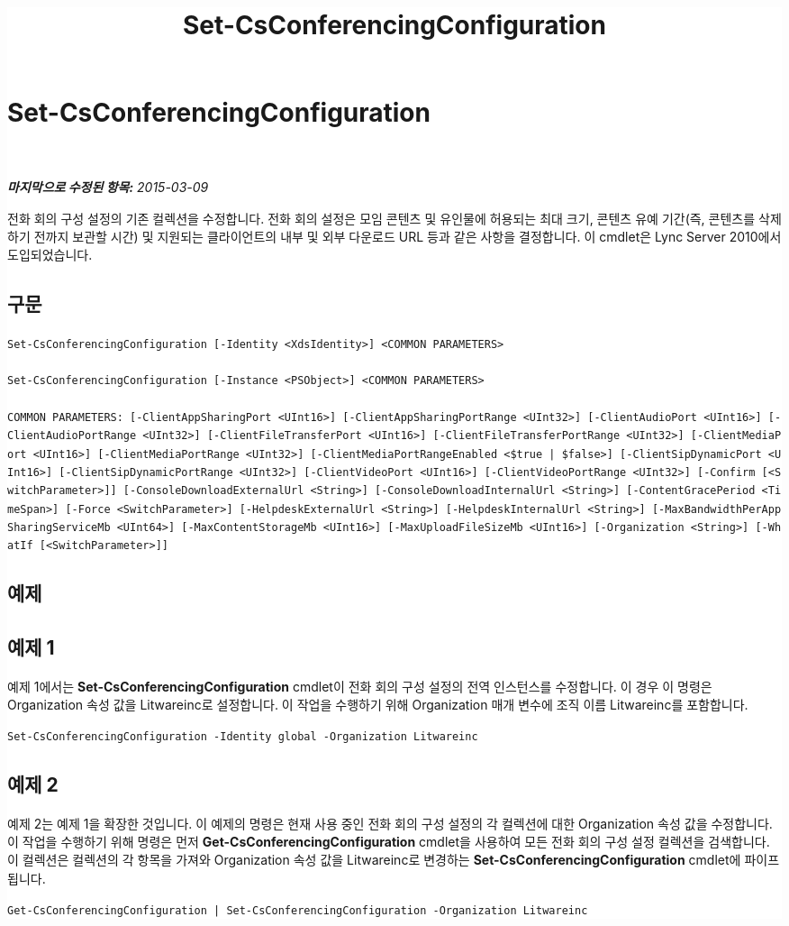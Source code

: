 ﻿---
title: Set-CsConferencingConfiguration
TOCTitle: Set-CsConferencingConfiguration
ms:assetid: c468d7fd-fb2c-469c-85fb-58e0834aac36
ms:mtpsurl: https://technet.microsoft.com/ko-kr/library/Gg412969(v=OCS.15)
ms:contentKeyID: 49304956
ms.date: 08/24/2015
mtps_version: v=OCS.15
ms.translationtype: HT
---

# Set-CsConferencingConfiguration

 

_**마지막으로 수정된 항목:** 2015-03-09_

전화 회의 구성 설정의 기존 컬렉션을 수정합니다. 전화 회의 설정은 모임 콘텐츠 및 유인물에 허용되는 최대 크기, 콘텐츠 유예 기간(즉, 콘텐츠를 삭제하기 전까지 보관할 시간) 및 지원되는 클라이언트의 내부 및 외부 다운로드 URL 등과 같은 사항을 결정합니다. 이 cmdlet은 Lync Server 2010에서 도입되었습니다.

## 구문

    Set-CsConferencingConfiguration [-Identity <XdsIdentity>] <COMMON PARAMETERS>

    Set-CsConferencingConfiguration [-Instance <PSObject>] <COMMON PARAMETERS>

    COMMON PARAMETERS: [-ClientAppSharingPort <UInt16>] [-ClientAppSharingPortRange <UInt32>] [-ClientAudioPort <UInt16>] [-ClientAudioPortRange <UInt32>] [-ClientFileTransferPort <UInt16>] [-ClientFileTransferPortRange <UInt32>] [-ClientMediaPort <UInt16>] [-ClientMediaPortRange <UInt32>] [-ClientMediaPortRangeEnabled <$true | $false>] [-ClientSipDynamicPort <UInt16>] [-ClientSipDynamicPortRange <UInt32>] [-ClientVideoPort <UInt16>] [-ClientVideoPortRange <UInt32>] [-Confirm [<SwitchParameter>]] [-ConsoleDownloadExternalUrl <String>] [-ConsoleDownloadInternalUrl <String>] [-ContentGracePeriod <TimeSpan>] [-Force <SwitchParameter>] [-HelpdeskExternalUrl <String>] [-HelpdeskInternalUrl <String>] [-MaxBandwidthPerAppSharingServiceMb <UInt64>] [-MaxContentStorageMb <UInt16>] [-MaxUploadFileSizeMb <UInt16>] [-Organization <String>] [-WhatIf [<SwitchParameter>]]

## 예제

## 예제 1

예제 1에서는 **Set-CsConferencingConfiguration** cmdlet이 전화 회의 구성 설정의 전역 인스턴스를 수정합니다. 이 경우 이 명령은 Organization 속성 값을 Litwareinc로 설정합니다. 이 작업을 수행하기 위해 Organization 매개 변수에 조직 이름 Litwareinc를 포함합니다.

    Set-CsConferencingConfiguration -Identity global -Organization Litwareinc

## 예제 2

예제 2는 예제 1을 확장한 것입니다. 이 예제의 명령은 현재 사용 중인 전화 회의 구성 설정의 각 컬렉션에 대한 Organization 속성 값을 수정합니다. 이 작업을 수행하기 위해 명령은 먼저 **Get-CsConferencingConfiguration** cmdlet을 사용하여 모든 전화 회의 구성 설정 컬렉션을 검색합니다. 이 컬렉션은 컬렉션의 각 항목을 가져와 Organization 속성 값을 Litwareinc로 변경하는 **Set-CsConferencingConfiguration** cmdlet에 파이프됩니다.

    Get-CsConferencingConfiguration | Set-CsConferencingConfiguration -Organization Litwareinc
